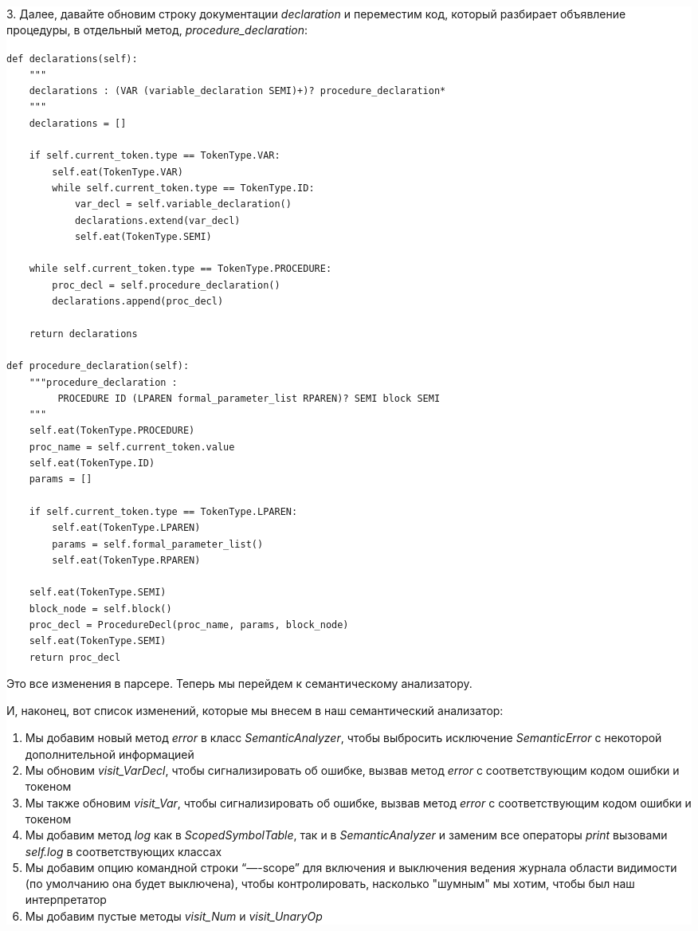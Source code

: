 3\. Далее, давайте обновим строку документации *declaration* и переместим код, который разбирает объявление процедуры, в отдельный метод, *procedure\_declaration*:

```
def declarations(self):
    """
    declarations : (VAR (variable_declaration SEMI)+)? procedure_declaration*
    """
    declarations = []

    if self.current_token.type == TokenType.VAR:
        self.eat(TokenType.VAR)
        while self.current_token.type == TokenType.ID:
            var_decl = self.variable_declaration()
            declarations.extend(var_decl)
            self.eat(TokenType.SEMI)

    while self.current_token.type == TokenType.PROCEDURE:
        proc_decl = self.procedure_declaration()
        declarations.append(proc_decl)

    return declarations

def procedure_declaration(self):
    """procedure_declaration :
         PROCEDURE ID (LPAREN formal_parameter_list RPAREN)? SEMI block SEMI
    """
    self.eat(TokenType.PROCEDURE)
    proc_name = self.current_token.value
    self.eat(TokenType.ID)
    params = []

    if self.current_token.type == TokenType.LPAREN:
        self.eat(TokenType.LPAREN)
        params = self.formal_parameter_list()
        self.eat(TokenType.RPAREN)

    self.eat(TokenType.SEMI)
    block_node = self.block()
    proc_decl = ProcedureDecl(proc_name, params, block_node)
    self.eat(TokenType.SEMI)
    return proc_decl
```

Это все изменения в парсере. Теперь мы перейдем к семантическому анализатору.

И, наконец, вот список изменений, которые мы внесем в наш семантический анализатор:

1. Мы добавим новый метод *error* в класс *SemanticAnalyzer*, чтобы выбросить исключение *SemanticError* с некоторой дополнительной информацией
2. Мы обновим *visit\_VarDecl*, чтобы сигнализировать об ошибке, вызвав метод *error* с соответствующим кодом ошибки и токеном
3. Мы также обновим *visit\_Var*, чтобы сигнализировать об ошибке, вызвав метод *error* с соответствующим кодом ошибки и токеном
4. Мы добавим метод *log* как в *ScopedSymbolTable*, так и в *SemanticAnalyzer* и заменим все операторы *print* вызовами *self.log* в соответствующих классах
5. Мы добавим опцию командной строки “—-scope” для включения и выключения ведения журнала области видимости (по умолчанию она будет выключена), чтобы контролировать, насколько "шумным" мы хотим, чтобы был наш интерпретатор
6. Мы добавим пустые методы *visit\_Num* и *visit\_UnaryOp*
